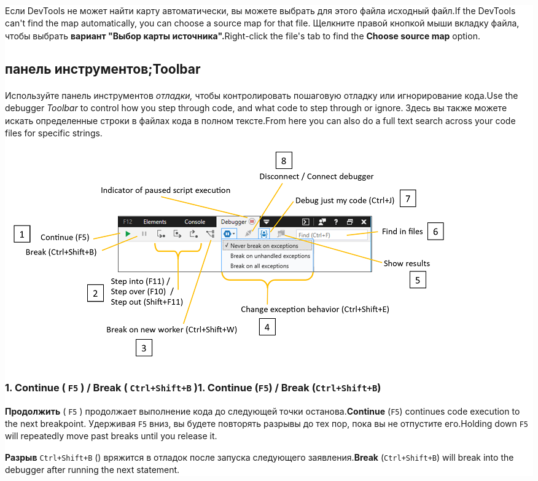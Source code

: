 <span data-ttu-id="0393e-172">Если DevTools не может найти карту автоматически, вы можете выбрать для этого файла исходный файл.</span><span class="sxs-lookup"><span data-stu-id="0393e-172">If the DevTools can't find the map automatically, you can choose a source map for that file.</span></span> <span data-ttu-id="0393e-173">Щелкните правой кнопкой мыши вкладку файла, чтобы выбрать **вариант "Выбор карты источника".**</span><span class="sxs-lookup"><span data-stu-id="0393e-173">Right-click the file's tab to find the **Choose source map** option.</span></span> 

## <span data-ttu-id="0393e-174">панель инструментов;</span><span class="sxs-lookup"><span data-stu-id="0393e-174">Toolbar</span></span>

<span data-ttu-id="0393e-175">Используйте панель инструментов *отладки,* чтобы контролировать пошаговую отладку или игнорирование кода.</span><span class="sxs-lookup"><span data-stu-id="0393e-175">Use the debugger *Toolbar* to control how you step through code, and what code to step through or ignore.</span></span> <span data-ttu-id="0393e-176">Здесь вы также можете искать определенные строки в файлах кода в полном тексте.</span><span class="sxs-lookup"><span data-stu-id="0393e-176">From here you can also do a full text search across your code files for specific strings.</span></span>

![Панель инструментов отладки](./media/debugger_toolbar.png)

### <span data-ttu-id="0393e-178">1. Continue ( `F5` ) / Break ( `Ctrl+Shift+B` )</span><span class="sxs-lookup"><span data-stu-id="0393e-178">1. Continue (`F5`) / Break (`Ctrl+Shift+B`)</span></span>
 <span data-ttu-id="0393e-179">**Продолжить** ( `F5` ) продолжает выполнение кода до следующей точки останова.</span><span class="sxs-lookup"><span data-stu-id="0393e-179">**Continue** (`F5`) continues code execution to the next breakpoint.</span></span> <span data-ttu-id="0393e-180">Удерживая `F5` вниз, вы будете повторять разрывы до тех пор, пока вы не отпустите его.</span><span class="sxs-lookup"><span data-stu-id="0393e-180">Holding down `F5` will repeatedly move past breaks until you release it.</span></span> 

 <span data-ttu-id="0393e-181">**Разрыв** `Ctrl+Shift+B` () вряжится в отладок после запуска следующего заявления.</span><span class="sxs-lookup"><span data-stu-id="0393e-181">**Break** (`Ctrl+Shift+B`) will break into the debugger after running the next statement.</span></span>
